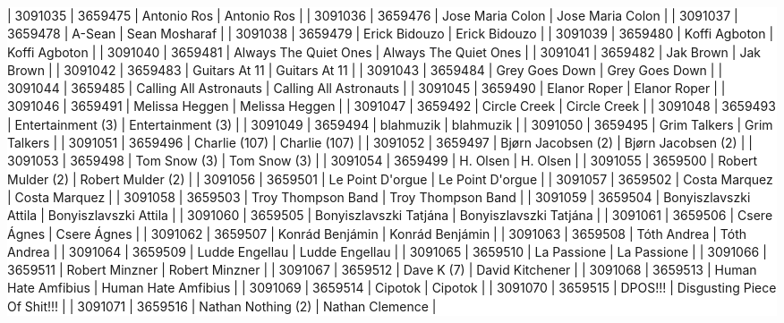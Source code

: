 | 3091035 | 3659475 | Antonio Ros | Antonio Ros |
| 3091036 | 3659476 | Jose Maria Colon | Jose Maria Colon |
| 3091037 | 3659478 | A-Sean | Sean Mosharaf |
| 3091038 | 3659479 | Erick Bidouzo | Erick Bidouzo |
| 3091039 | 3659480 | Koffi Agboton | Koffi Agboton |
| 3091040 | 3659481 | Always The Quiet Ones | Always The Quiet Ones |
| 3091041 | 3659482 | Jak Brown | Jak Brown |
| 3091042 | 3659483 | Guitars At 11 | Guitars At 11 |
| 3091043 | 3659484 | Grey Goes Down | Grey Goes Down |
| 3091044 | 3659485 | Calling All Astronauts | Calling All Astronauts |
| 3091045 | 3659490 | Elanor Roper | Elanor Roper |
| 3091046 | 3659491 | Melissa Heggen | Melissa Heggen |
| 3091047 | 3659492 | Circle Creek | Circle Creek |
| 3091048 | 3659493 | Entertainment (3) | Entertainment (3) |
| 3091049 | 3659494 | blahmuzik | blahmuzik |
| 3091050 | 3659495 | Grim Talkers | Grim Talkers |
| 3091051 | 3659496 | Charlie (107) | Charlie (107) |
| 3091052 | 3659497 | Bjørn Jacobsen (2) | Bjørn Jacobsen (2) |
| 3091053 | 3659498 | Tom Snow (3) | Tom Snow (3) |
| 3091054 | 3659499 | H. Olsen | H. Olsen |
| 3091055 | 3659500 | Robert Mulder (2) | Robert Mulder (2) |
| 3091056 | 3659501 | Le Point D'orgue | Le Point D'orgue |
| 3091057 | 3659502 | Costa Marquez | Costa Marquez |
| 3091058 | 3659503 | Troy Thompson Band | Troy Thompson Band |
| 3091059 | 3659504 | Bonyiszlavszki Attila | Bonyiszlavszki Attila |
| 3091060 | 3659505 | Bonyiszlavszki Tatjána | Bonyiszlavszki Tatjána |
| 3091061 | 3659506 | Csere Ágnes | Csere Ágnes |
| 3091062 | 3659507 | Konrád Benjámin | Konrád Benjámin |
| 3091063 | 3659508 | Tóth Andrea | Tóth Andrea |
| 3091064 | 3659509 | Ludde Engellau | Ludde Engellau |
| 3091065 | 3659510 | La Passione | La Passione |
| 3091066 | 3659511 | Robert Minzner | Robert Minzner |
| 3091067 | 3659512 | Dave K (7) | David Kitchener |
| 3091068 | 3659513 | Human Hate Amfibius | Human Hate Amfibius |
| 3091069 | 3659514 | Cipotok | Cipotok |
| 3091070 | 3659515 | DPOS!!! | Disgusting Piece Of Shit!!! |
| 3091071 | 3659516 | Nathan Nothing (2) | Nathan Clemence |
